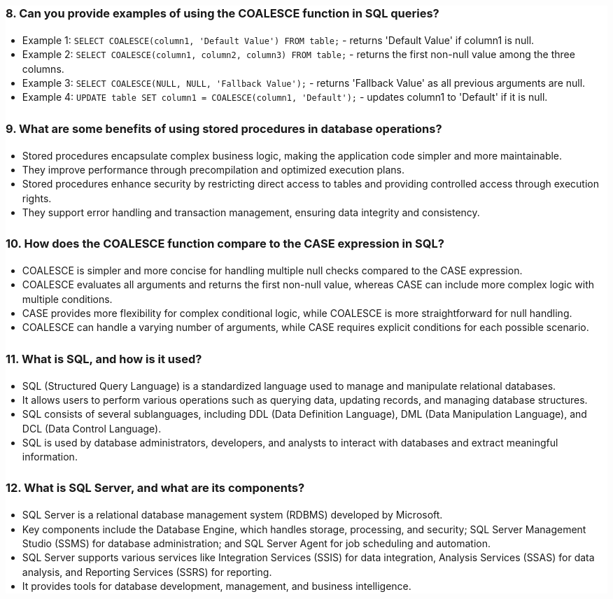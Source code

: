 ### 8. Can you provide examples of using the COALESCE function in SQL queries?
- Example 1: `SELECT COALESCE(column1, 'Default Value') FROM table;` - returns 'Default Value' if column1 is null.
- Example 2: `SELECT COALESCE(column1, column2, column3) FROM table;` - returns the first non-null value among the three columns.
- Example 3: `SELECT COALESCE(NULL, NULL, 'Fallback Value');` - returns 'Fallback Value' as all previous arguments are null.
- Example 4: `UPDATE table SET column1 = COALESCE(column1, 'Default');` - updates column1 to 'Default' if it is null.

### 9. What are some benefits of using stored procedures in database operations?
- Stored procedures encapsulate complex business logic, making the application code simpler and more maintainable.
- They improve performance through precompilation and optimized execution plans.
- Stored procedures enhance security by restricting direct access to tables and providing controlled access through execution rights.
- They support error handling and transaction management, ensuring data integrity and consistency.

### 10. How does the COALESCE function compare to the CASE expression in SQL?
- COALESCE is simpler and more concise for handling multiple null checks compared to the CASE expression.
- COALESCE evaluates all arguments and returns the first non-null value, whereas CASE can include more complex logic with multiple conditions.
- CASE provides more flexibility for complex conditional logic, while COALESCE is more straightforward for null handling.
- COALESCE can handle a varying number of arguments, while CASE requires explicit conditions for each possible scenario.
### 11. What is SQL, and how is it used?
- SQL (Structured Query Language) is a standardized language used to manage and manipulate relational databases.
- It allows users to perform various operations such as querying data, updating records, and managing database structures.
- SQL consists of several sublanguages, including DDL (Data Definition Language), DML (Data Manipulation Language), and DCL (Data Control Language).
- SQL is used by database administrators, developers, and analysts to interact with databases and extract meaningful information.

### 12. What is SQL Server, and what are its components?
- SQL Server is a relational database management system (RDBMS) developed by Microsoft.
- Key components include the Database Engine, which handles storage, processing, and security; SQL Server Management Studio (SSMS) for database administration; and SQL Server Agent for job scheduling and automation.
- SQL Server supports various services like Integration Services (SSIS) for data integration, Analysis Services (SSAS) for data analysis, and Reporting Services (SSRS) for reporting.
- It provides tools for database development, management, and business intelligence.
